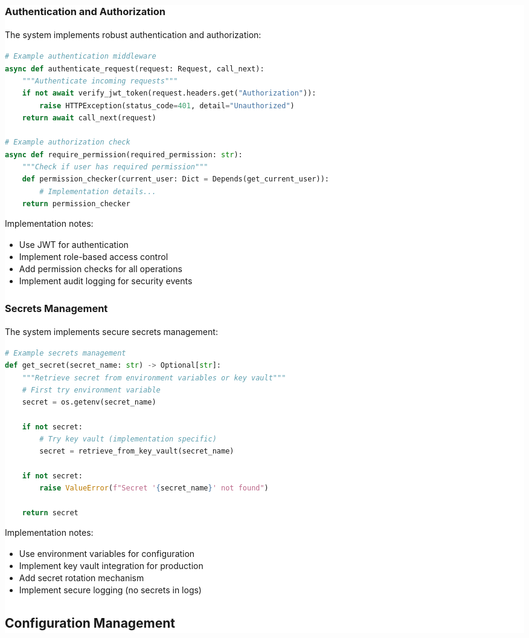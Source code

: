 ### Authentication and Authorization

The system implements robust authentication and authorization:

```python
# Example authentication middleware
async def authenticate_request(request: Request, call_next):
    """Authenticate incoming requests"""
    if not await verify_jwt_token(request.headers.get("Authorization")):
        raise HTTPException(status_code=401, detail="Unauthorized")
    return await call_next(request)

# Example authorization check
async def require_permission(required_permission: str):
    """Check if user has required permission"""
    def permission_checker(current_user: Dict = Depends(get_current_user)):
        # Implementation details...
    return permission_checker
```

Implementation notes:
- Use JWT for authentication
- Implement role-based access control
- Add permission checks for all operations
- Implement audit logging for security events

### Secrets Management

The system implements secure secrets management:

```python
# Example secrets management
def get_secret(secret_name: str) -> Optional[str]:
    """Retrieve secret from environment variables or key vault"""
    # First try environment variable
    secret = os.getenv(secret_name)
    
    if not secret:
        # Try key vault (implementation specific)
        secret = retrieve_from_key_vault(secret_name)
    
    if not secret:
        raise ValueError(f"Secret '{secret_name}' not found")
    
    return secret
```

Implementation notes:
- Use environment variables for configuration
- Implement key vault integration for production
- Add secret rotation mechanism
- Implement secure logging (no secrets in logs)

## Configuration Management
